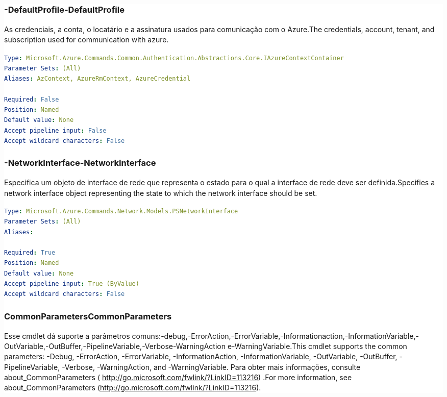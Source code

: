 ### <span data-ttu-id="a9283-145">-DefaultProfile</span><span class="sxs-lookup"><span data-stu-id="a9283-145">-DefaultProfile</span></span>
<span data-ttu-id="a9283-146">As credenciais, a conta, o locatário e a assinatura usados para comunicação com o Azure.</span><span class="sxs-lookup"><span data-stu-id="a9283-146">The credentials, account, tenant, and subscription used for communication with azure.</span></span>

```yaml
Type: Microsoft.Azure.Commands.Common.Authentication.Abstractions.Core.IAzureContextContainer
Parameter Sets: (All)
Aliases: AzContext, AzureRmContext, AzureCredential

Required: False
Position: Named
Default value: None
Accept pipeline input: False
Accept wildcard characters: False
```

### <span data-ttu-id="a9283-147">-NetworkInterface</span><span class="sxs-lookup"><span data-stu-id="a9283-147">-NetworkInterface</span></span>
<span data-ttu-id="a9283-148">Especifica um objeto de interface de rede que representa o estado para o qual a interface de rede deve ser definida.</span><span class="sxs-lookup"><span data-stu-id="a9283-148">Specifies a network interface object representing the state to which the network interface should be set.</span></span>

```yaml
Type: Microsoft.Azure.Commands.Network.Models.PSNetworkInterface
Parameter Sets: (All)
Aliases:

Required: True
Position: Named
Default value: None
Accept pipeline input: True (ByValue)
Accept wildcard characters: False
```

### <span data-ttu-id="a9283-149">CommonParameters</span><span class="sxs-lookup"><span data-stu-id="a9283-149">CommonParameters</span></span>
<span data-ttu-id="a9283-150">Esse cmdlet dá suporte a parâmetros comuns:-debug,-ErrorAction,-ErrorVariable,-Informationaction,-InformationVariable,-OutVariable,-OutBuffer,-PipelineVariable,-Verbose-WarningAction e-WarningVariable.</span><span class="sxs-lookup"><span data-stu-id="a9283-150">This cmdlet supports the common parameters: -Debug, -ErrorAction, -ErrorVariable, -InformationAction, -InformationVariable, -OutVariable, -OutBuffer, -PipelineVariable, -Verbose, -WarningAction, and -WarningVariable.</span></span> <span data-ttu-id="a9283-151">Para obter mais informações, consulte about_CommonParameters ( http://go.microsoft.com/fwlink/?LinkID=113216) .</span><span class="sxs-lookup"><span data-stu-id="a9283-151">For more information, see about_CommonParameters (http://go.microsoft.com/fwlink/?LinkID=113216).</span></span>
